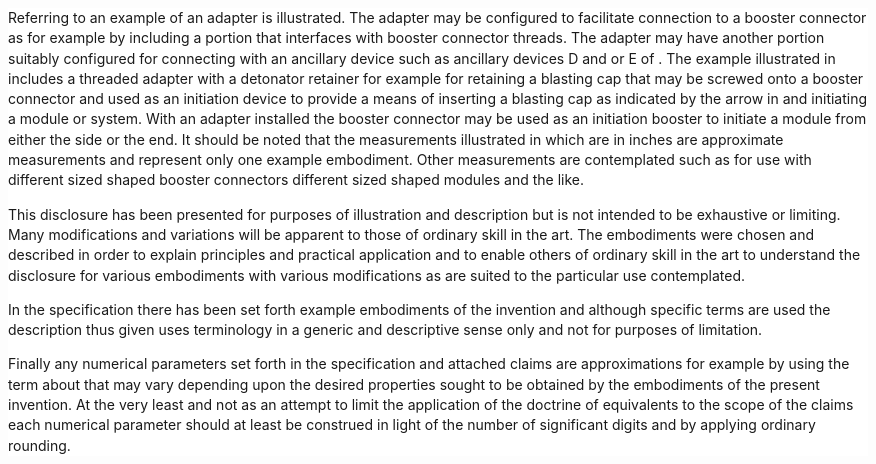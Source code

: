 Referring to an example of an adapter is illustrated. The adapter may be configured to facilitate connection to a booster connector as for example by including a portion that interfaces with booster connector threads. The adapter may have another portion suitably configured for connecting with an ancillary device such as ancillary devices D and or E of . The example illustrated in includes a threaded adapter with a detonator retainer for example for retaining a blasting cap that may be screwed onto a booster connector and used as an initiation device to provide a means of inserting a blasting cap as indicated by the arrow in and initiating a module or system. With an adapter installed the booster connector may be used as an initiation booster to initiate a module from either the side or the end. It should be noted that the measurements illustrated in which are in inches are approximate measurements and represent only one example embodiment. Other measurements are contemplated such as for use with different sized shaped booster connectors different sized shaped modules and the like.

This disclosure has been presented for purposes of illustration and description but is not intended to be exhaustive or limiting. Many modifications and variations will be apparent to those of ordinary skill in the art. The embodiments were chosen and described in order to explain principles and practical application and to enable others of ordinary skill in the art to understand the disclosure for various embodiments with various modifications as are suited to the particular use contemplated.

In the specification there has been set forth example embodiments of the invention and although specific terms are used the description thus given uses terminology in a generic and descriptive sense only and not for purposes of limitation.

Finally any numerical parameters set forth in the specification and attached claims are approximations for example by using the term about that may vary depending upon the desired properties sought to be obtained by the embodiments of the present invention. At the very least and not as an attempt to limit the application of the doctrine of equivalents to the scope of the claims each numerical parameter should at least be construed in light of the number of significant digits and by applying ordinary rounding.

